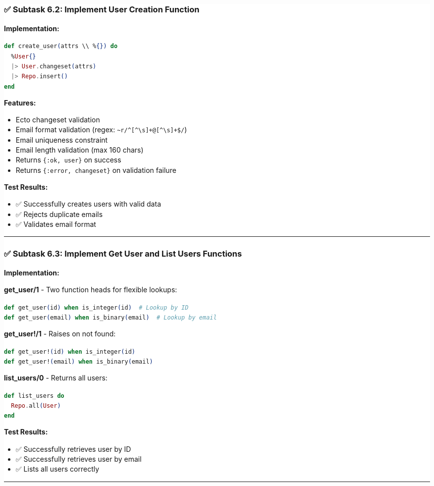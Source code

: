 ### ✅ Subtask 6.2: Implement User Creation Function

**Implementation:**
```elixir
def create_user(attrs \\ %{}) do
  %User{}
  |> User.changeset(attrs)
  |> Repo.insert()
end
```

**Features:**
- Ecto changeset validation
- Email format validation (regex: `~r/^[^\s]+@[^\s]+$/`)
- Email uniqueness constraint
- Email length validation (max 160 chars)
- Returns `{:ok, user}` on success
- Returns `{:error, changeset}` on validation failure

**Test Results:**
- ✅ Successfully creates users with valid data
- ✅ Rejects duplicate emails
- ✅ Validates email format

---

### ✅ Subtask 6.3: Implement Get User and List Users Functions

**Implementation:**

**get_user/1** - Two function heads for flexible lookups:
```elixir
def get_user(id) when is_integer(id)  # Lookup by ID
def get_user(email) when is_binary(email)  # Lookup by email
```

**get_user!/1** - Raises on not found:
```elixir
def get_user!(id) when is_integer(id)
def get_user!(email) when is_binary(email)
```

**list_users/0** - Returns all users:
```elixir
def list_users do
  Repo.all(User)
end
```

**Test Results:**
- ✅ Successfully retrieves user by ID
- ✅ Successfully retrieves user by email
- ✅ Lists all users correctly

---
